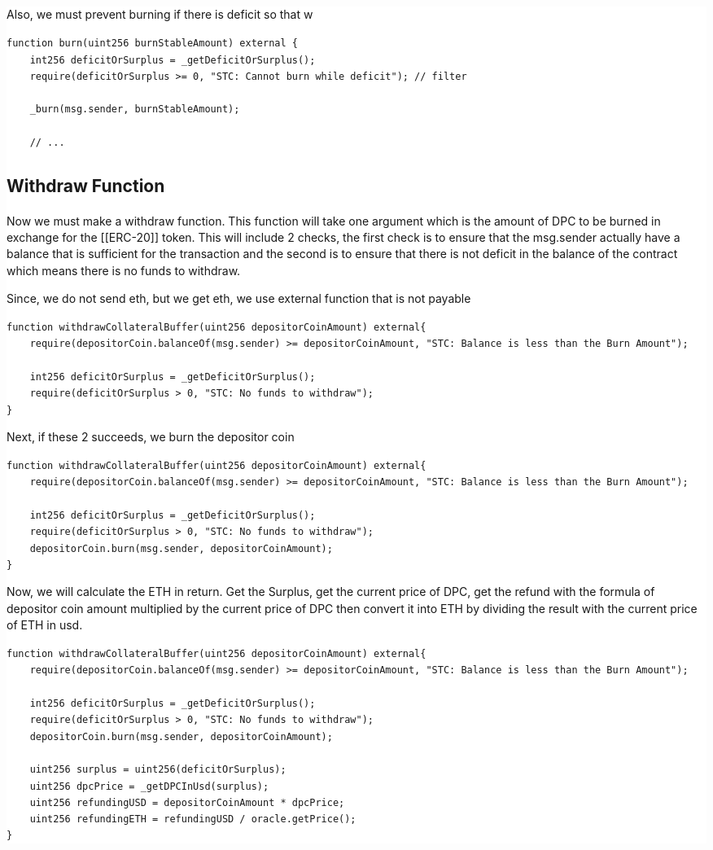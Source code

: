 ```solidity
```

Also, we must prevent burning if there is deficit so that w
```solidity
function burn(uint256 burnStableAmount) external {
	int256 deficitOrSurplus = _getDeficitOrSurplus();
	require(deficitOrSurplus >= 0, "STC: Cannot burn while deficit"); // filter
	
	_burn(msg.sender, burnStableAmount);

	// ...
```

## Withdraw Function
Now we must make a withdraw function.
This function will take one argument which is the amount of DPC to be burned in exchange for the [[ERC-20]] token. This will include 2 checks, the first check is to ensure that the msg.sender actually have a balance that is sufficient for the transaction and the second is to ensure that there is not deficit in the balance of the contract which means there is no funds to withdraw. 

Since, we do not send eth, but we get eth, we use external function that is not payable
```solidity
function withdrawCollateralBuffer(uint256 depositorCoinAmount) external{
	require(depositorCoin.balanceOf(msg.sender) >= depositorCoinAmount, "STC: Balance is less than the Burn Amount");

	int256 deficitOrSurplus = _getDeficitOrSurplus();
	require(deficitOrSurplus > 0, "STC: No funds to withdraw");
}
```

Next, if these 2 succeeds, we burn the depositor coin
```solidity
function withdrawCollateralBuffer(uint256 depositorCoinAmount) external{
	require(depositorCoin.balanceOf(msg.sender) >= depositorCoinAmount, "STC: Balance is less than the Burn Amount");

	int256 deficitOrSurplus = _getDeficitOrSurplus();
	require(deficitOrSurplus > 0, "STC: No funds to withdraw");
	depositorCoin.burn(msg.sender, depositorCoinAmount);
}
```

Now, we will calculate the ETH in return. Get the Surplus, get the current price of DPC, get the refund with the formula of depositor coin amount multiplied by the current price of DPC then convert it into ETH by dividing the result with the current price of ETH in usd.
```solidity
function withdrawCollateralBuffer(uint256 depositorCoinAmount) external{
	require(depositorCoin.balanceOf(msg.sender) >= depositorCoinAmount, "STC: Balance is less than the Burn Amount");

	int256 deficitOrSurplus = _getDeficitOrSurplus();
	require(deficitOrSurplus > 0, "STC: No funds to withdraw");
	depositorCoin.burn(msg.sender, depositorCoinAmount);

	uint256 surplus = uint256(deficitOrSurplus);
	uint256 dpcPrice = _getDPCInUsd(surplus);
	uint256 refundingUSD = depositorCoinAmount * dpcPrice;
	uint256 refundingETH = refundingUSD / oracle.getPrice();
}
```
